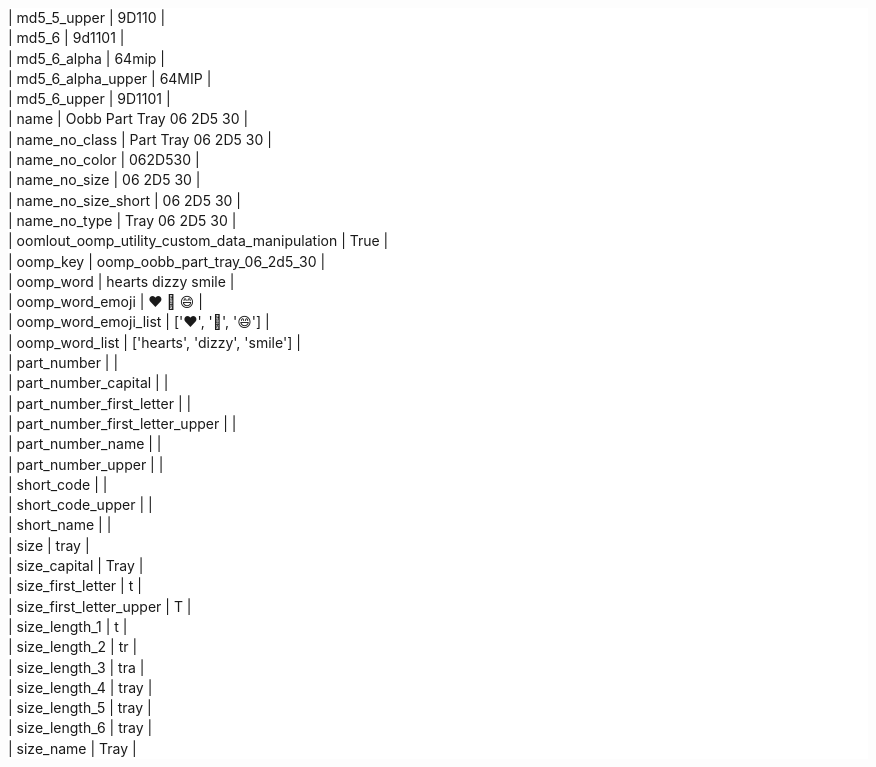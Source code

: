 | md5_5_upper | 9D110 |  
| md5_6 | 9d1101 |  
| md5_6_alpha | 64mip |  
| md5_6_alpha_upper | 64MIP |  
| md5_6_upper | 9D1101 |  
| name | Oobb Part Tray 06 2D5 30 |  
| name_no_class | Part Tray 06 2D5 30 |  
| name_no_color | 062D530 |  
| name_no_size | 06 2D5 30 |  
| name_no_size_short | 06 2D5 30 |  
| name_no_type | Tray 06 2D5 30 |  
| oomlout_oomp_utility_custom_data_manipulation | True |  
| oomp_key | oomp_oobb_part_tray_06_2d5_30 |  
| oomp_word | hearts dizzy smile |  
| oomp_word_emoji | :hearts: :dizzy: :smile: |  
| oomp_word_emoji_list | [':hearts:', ':dizzy:', ':smile:'] |  
| oomp_word_list | ['hearts', 'dizzy', 'smile'] |  
| part_number |  |  
| part_number_capital |  |  
| part_number_first_letter |  |  
| part_number_first_letter_upper |  |  
| part_number_name |  |  
| part_number_upper |  |  
| short_code |  |  
| short_code_upper |  |  
| short_name |  |  
| size | tray |  
| size_capital | Tray |  
| size_first_letter | t |  
| size_first_letter_upper | T |  
| size_length_1 | t |  
| size_length_2 | tr |  
| size_length_3 | tra |  
| size_length_4 | tray |  
| size_length_5 | tray |  
| size_length_6 | tray |  
| size_name | Tray |  